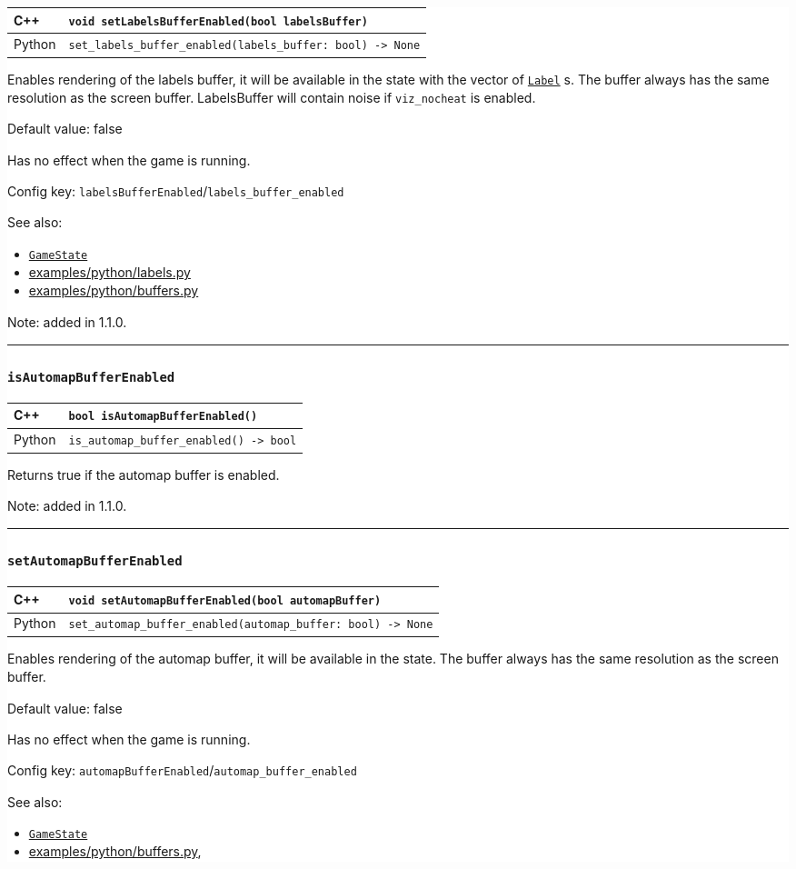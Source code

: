 | C++    | `void setLabelsBufferEnabled(bool labelsBuffer)`         |
| :--    | :--                                                      |
| Python | `set_labels_buffer_enabled(labels_buffer: bool) -> None` |

Enables rendering of the labels buffer, it will be available in the state with the vector of [`Label`](./game_state.md#label) s.
The buffer always has the same resolution as the screen buffer.
LabelsBuffer will contain noise if `viz_nocheat` is enabled.

Default value: false

Has no effect when the game is running.

Config key: `labelsBufferEnabled`/`labels_buffer_enabled`

See also:
- [`GameState`](./game_state.md#gamestate)
- [examples/python/labels.py](https://github.com/Farama-Foundation/ViZDoom/tree/master/examples/python/labels.py)
- [examples/python/buffers.py](https://github.com/Farama-Foundation/ViZDoom/tree/master/examples/python/buffers.py)

Note: added in 1.1.0.


---
### `isAutomapBufferEnabled`

| C++    | `bool isAutomapBufferEnabled()`       |
| :--    | :--                                   |
| Python | `is_automap_buffer_enabled() -> bool` |

Returns true if the automap buffer is enabled.

Note: added in 1.1.0.


---
### `setAutomapBufferEnabled`

| C++    | `void setAutomapBufferEnabled(bool automapBuffer)`         |
| :--    | :--                                                        |
| Python | `set_automap_buffer_enabled(automap_buffer: bool) -> None` |

Enables rendering of the automap buffer, it will be available in the state.
The buffer always has the same resolution as the screen buffer.

Default value: false

Has no effect when the game is running.

Config key: `automapBufferEnabled`/`automap_buffer_enabled`

See also:
- [`GameState`](./game_state.md#gamestate)
- [examples/python/buffers.py](https://github.com/Farama-Foundation/ViZDoom/tree/master/examples/python/buffers.py),
